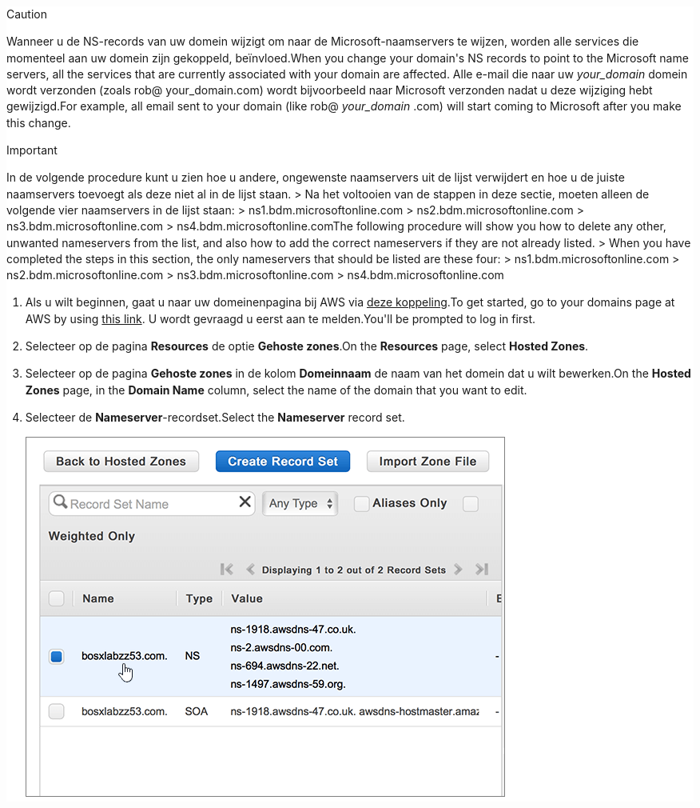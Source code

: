 > [!CAUTION]
> <span data-ttu-id="fe495-151">Wanneer u de NS-records van uw domein wijzigt om naar de Microsoft-naamservers te wijzen, worden alle services die momenteel aan uw domein zijn gekoppeld, beïnvloed.</span><span class="sxs-lookup"><span data-stu-id="fe495-151">When you change your domain's NS records to point to the Microsoft name servers, all the services that are currently associated with your domain are affected.</span></span> <span data-ttu-id="fe495-152">Alle e-mail die naar uw *your_domain* domein wordt verzonden (zoals rob@ your_domain.com) wordt bijvoorbeeld naar Microsoft verzonden nadat u deze wijziging hebt gewijzigd.</span><span class="sxs-lookup"><span data-stu-id="fe495-152">For example, all email sent to your domain (like rob@ *your_domain*  .com) will start coming to Microsoft after you make this change.</span></span> 
  
> [!IMPORTANT]
>  <span data-ttu-id="fe495-p110">In de volgende procedure kunt u zien hoe u andere, ongewenste naamservers uit de lijst verwijdert en hoe u de juiste naamservers toevoegt als deze niet al in de lijst staan. >  Na het voltooien van de stappen in deze sectie, moeten alleen de volgende vier naamservers in de lijst staan: >  ns1.bdm.microsoftonline.com >  ns2.bdm.microsoftonline.com >  ns3.bdm.microsoftonline.com >  ns4.bdm.microsoftonline.com</span><span class="sxs-lookup"><span data-stu-id="fe495-p110">The following procedure will show you how to delete any other, unwanted nameservers from the list, and also how to add the correct nameservers if they are not already listed. >  When you have completed the steps in this section, the only nameservers that should be listed are these four: >  ns1.bdm.microsoftonline.com >  ns2.bdm.microsoftonline.com >  ns3.bdm.microsoftonline.com >  ns4.bdm.microsoftonline.com</span></span> 
  
1. <span data-ttu-id="fe495-155">Als u wilt beginnen, gaat u naar uw domeinenpagina bij AWS via [deze koppeling](https://console.aws.amazon.com/route53/home).</span><span class="sxs-lookup"><span data-stu-id="fe495-155">To get started, go to your domains page at AWS by using [this link](https://console.aws.amazon.com/route53/home).</span></span> <span data-ttu-id="fe495-156">U wordt gevraagd u eerst aan te melden.</span><span class="sxs-lookup"><span data-stu-id="fe495-156">You'll be prompted to log in first.</span></span>
    
2. <span data-ttu-id="fe495-157">Selecteer op de pagina **Resources** de optie **Gehoste zones**.</span><span class="sxs-lookup"><span data-stu-id="fe495-157">On the **Resources** page, select **Hosted Zones**.</span></span>
    
3. <span data-ttu-id="fe495-158">Selecteer op de pagina **Gehoste zones** in de kolom **Domeinnaam** de naam van het domein dat u wilt bewerken.</span><span class="sxs-lookup"><span data-stu-id="fe495-158">On the **Hosted Zones** page, in the **Domain Name** column, select the name of the domain that you want to edit.</span></span> 
    
4. <span data-ttu-id="fe495-159">Selecteer de **Nameserver**-recordset.</span><span class="sxs-lookup"><span data-stu-id="fe495-159">Select the **Nameserver** record set.</span></span> 
    
    ![Select the recordset](../../media/24e618e4-0a16-43a2-9886-f4f5dac79374.png)
  